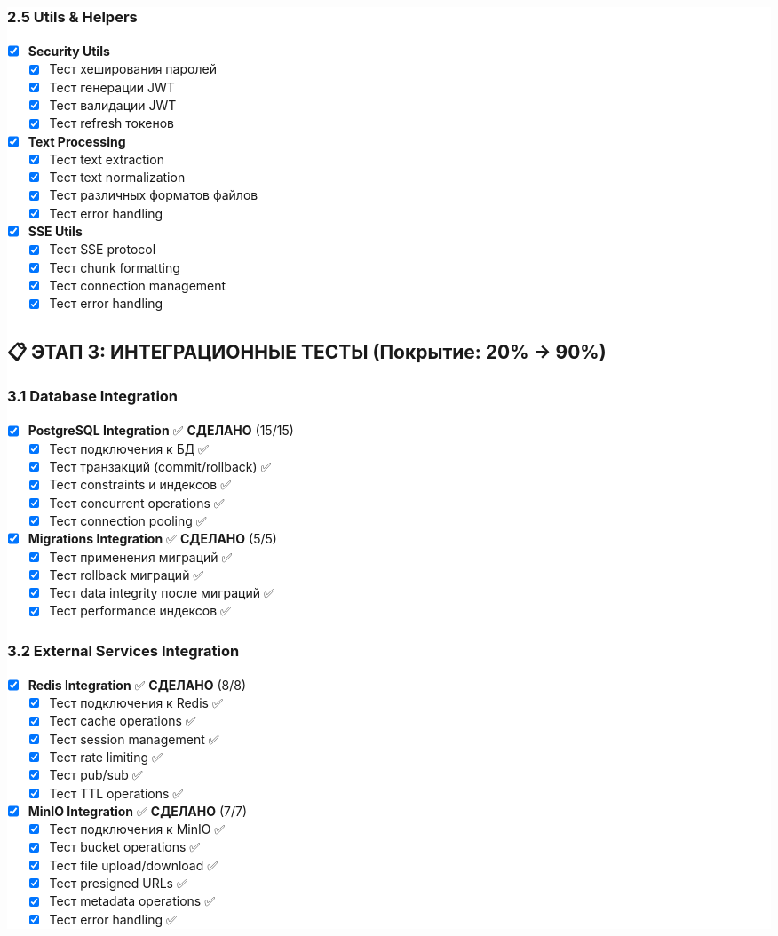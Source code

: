 ### 2.5 Utils & Helpers
- [x] **Security Utils**
  - [x] Тест хеширования паролей
  - [x] Тест генерации JWT
  - [x] Тест валидации JWT
  - [x] Тест refresh токенов

- [x] **Text Processing**
  - [x] Тест text extraction
  - [x] Тест text normalization
  - [x] Тест различных форматов файлов
  - [x] Тест error handling

- [x] **SSE Utils**
  - [x] Тест SSE protocol
  - [x] Тест chunk formatting
  - [x] Тест connection management
  - [x] Тест error handling

## 📋 ЭТАП 3: ИНТЕГРАЦИОННЫЕ ТЕСТЫ (Покрытие: 20% → 90%)

### 3.1 Database Integration
- [x] **PostgreSQL Integration** ✅ **СДЕЛАНО** (15/15)
  - [x] Тест подключения к БД ✅
  - [x] Тест транзакций (commit/rollback) ✅
  - [x] Тест constraints и индексов ✅
  - [x] Тест concurrent operations ✅
  - [x] Тест connection pooling ✅

- [x] **Migrations Integration** ✅ **СДЕЛАНО** (5/5)
  - [x] Тест применения миграций ✅
  - [x] Тест rollback миграций ✅
  - [x] Тест data integrity после миграций ✅
  - [x] Тест performance индексов ✅

### 3.2 External Services Integration
- [x] **Redis Integration** ✅ **СДЕЛАНО** (8/8)
  - [x] Тест подключения к Redis ✅
  - [x] Тест cache operations ✅
  - [x] Тест session management ✅
  - [x] Тест rate limiting ✅
  - [x] Тест pub/sub ✅
  - [x] Тест TTL operations ✅

- [x] **MinIO Integration** ✅ **СДЕЛАНО** (7/7)
  - [x] Тест подключения к MinIO ✅
  - [x] Тест bucket operations ✅
  - [x] Тест file upload/download ✅
  - [x] Тест presigned URLs ✅
  - [x] Тест metadata operations ✅
  - [x] Тест error handling ✅
